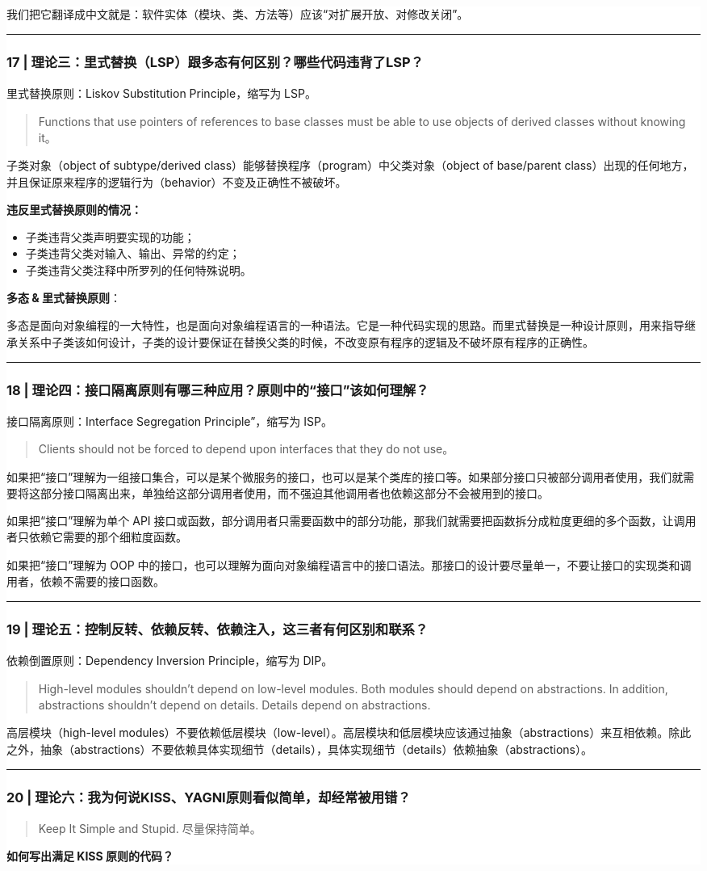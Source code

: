 我们把它翻译成中文就是：软件实体（模块、类、方法等）应该“对扩展开放、对修改关闭”。

---

### 17 | 理论三：里式替换（LSP）跟多态有何区别？哪些代码违背了LSP？

里式替换原则：Liskov Substitution Principle，缩写为 LSP。

> Functions that use pointers of references to base classes must be able to use objects of derived classes without knowing it。

子类对象（object of subtype/derived class）能够替换程序（program）中父类对象（object of base/parent class）出现的任何地方，并且保证原来程序的逻辑行为（behavior）不变及正确性不被破坏。

**违反里式替换原则的情况：**

- 子类违背父类声明要实现的功能；
- 子类违背父类对输入、输出、异常的约定；
- 子类违背父类注释中所罗列的任何特殊说明。

**多态 & 里式替换原则**：

多态是面向对象编程的一大特性，也是面向对象编程语言的一种语法。它是一种代码实现的思路。而里式替换是一种设计原则，用来指导继承关系中子类该如何设计，子类的设计要保证在替换父类的时候，不改变原有程序的逻辑及不破坏原有程序的正确性。

---

### 18 | 理论四：接口隔离原则有哪三种应用？原则中的“接口”该如何理解？

接口隔离原则：Interface Segregation Principle”，缩写为 ISP。

> Clients should not be forced to depend upon interfaces that they do not use。

如果把“接口”理解为一组接口集合，可以是某个微服务的接口，也可以是某个类库的接口等。如果部分接口只被部分调用者使用，我们就需要将这部分接口隔离出来，单独给这部分调用者使用，而不强迫其他调用者也依赖这部分不会被用到的接口。

如果把“接口”理解为单个 API 接口或函数，部分调用者只需要函数中的部分功能，那我们就需要把函数拆分成粒度更细的多个函数，让调用者只依赖它需要的那个细粒度函数。

如果把“接口”理解为 OOP 中的接口，也可以理解为面向对象编程语言中的接口语法。那接口的设计要尽量单一，不要让接口的实现类和调用者，依赖不需要的接口函数。

---

### 19 | 理论五：控制反转、依赖反转、依赖注入，这三者有何区别和联系？

依赖倒置原则：Dependency Inversion Principle，缩写为 DIP。

> High-level modules shouldn’t depend on low-level modules. Both modules should depend on abstractions. In addition, abstractions shouldn’t depend on details. Details depend on abstractions.

高层模块（high-level modules）不要依赖低层模块（low-level）。高层模块和低层模块应该通过抽象（abstractions）来互相依赖。除此之外，抽象（abstractions）不要依赖具体实现细节（details），具体实现细节（details）依赖抽象（abstractions）。

---

### 20 | 理论六：我为何说KISS、YAGNI原则看似简单，却经常被用错？

> Keep It Simple and Stupid. 尽量保持简单。

**如何写出满足 KISS 原则的代码？**
